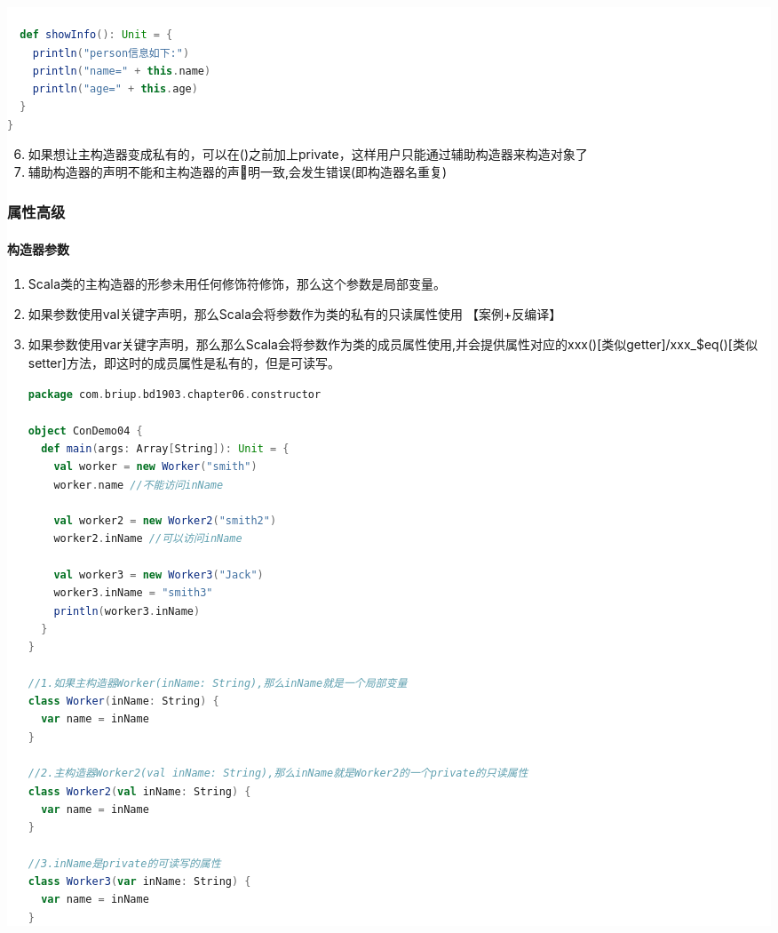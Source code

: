 ```scala

  def showInfo(): Unit = {
    println("person信息如下:")
    println("name=" + this.name)
    println("age=" + this.age)
  }
}
```

6. 如果想让主构造器变成私有的，可以在()之前加上private，这样用户只能通过辅助构造器来构造对象了
7. 辅助构造器的声明不能和主构造器的声明一致,会发生错误(即构造器名重复)

### 属性高级

#### 构造器参数



1. Scala类的主构造器的形参未用任何修饰符修饰，那么这个参数是局部变量。

2. 如果参数使用val关键字声明，那么Scala会将参数作为类的私有的只读属性使用 【案例+反编译】

3. 如果参数使用var关键字声明，那么那么Scala会将参数作为类的成员属性使用,并会提供属性对应的xxx()[类似getter]/xxx_$eq()[类似setter]方法，即这时的成员属性是私有的，但是可读写。

   ```scala
   package com.briup.bd1903.chapter06.constructor
   
   object ConDemo04 {
     def main(args: Array[String]): Unit = {
       val worker = new Worker("smith")
       worker.name //不能访问inName
   
       val worker2 = new Worker2("smith2")
       worker2.inName //可以访问inName
   
       val worker3 = new Worker3("Jack")
       worker3.inName = "smith3"
       println(worker3.inName)
     }
   }
   
   //1.如果主构造器Worker(inName: String),那么inName就是一个局部变量
   class Worker(inName: String) {
     var name = inName
   }
   
   //2.主构造器Worker2(val inName: String),那么inName就是Worker2的一个private的只读属性
   class Worker2(val inName: String) {
     var name = inName
   }
   
   //3.inName是private的可读写的属性
   class Worker3(var inName: String) {
     var name = inName
   }
   ```

